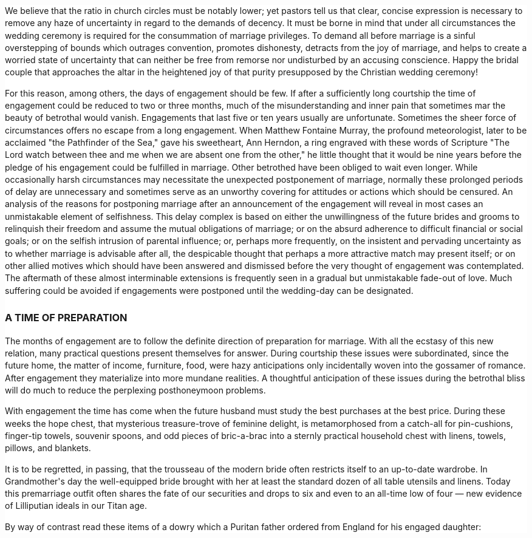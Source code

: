 We believe that the ratio in church circles must be notably lower; yet pastors tell us that clear, concise expression is necessary to remove any haze of uncertainty in regard to the demands of decency. It must be borne in mind that under all circumstances the wedding ceremony is required for the consummation of marriage privileges. To demand all before marriage is a sinful overstepping of bounds which outrages convention, promotes dishonesty, detracts from the joy of marriage, and helps to create a worried state of uncertainty that can neither be free from remorse nor undisturbed by an accusing conscience. Happy the bridal couple that approaches the altar in the heightened joy of that purity presupposed by the Christian wedding ceremony!

For this reason, among others, the days of engagement should be few. If after a sufficiently long courtship the time of engagement could be reduced to two or three months, much of the misunderstanding and inner pain that sometimes mar the beauty of betrothal would vanish. Engagements that last five or ten years usually are unfortunate. Sometimes the sheer force of circumstances offers no escape from a long engagement. When Matthew Fontaine Murray, the profound meteorologist, later to be acclaimed "the Pathfinder of the Sea," gave his sweetheart, Ann Herndon, a ring engraved with these words of Scripture "The Lord watch between thee and me when we are absent one from the other," he little thought that it would be nine years before the pledge of his engagement could be fulfilled in marriage. Other betrothed have been obliged to wait even longer. While occasionally harsh circumstances may necessitate the unexpected postponement of marriage, normally these prolonged periods of delay are unnecessary and sometimes serve as an unworthy covering for attitudes or actions which should be censured. An analysis of the reasons for postponing marriage after an announcement of the engagement will reveal in most cases an unmistakable element of selfishness. This delay complex is based on either the unwillingness of the future brides and grooms to relinquish their freedom and assume the mutual obligations of marriage; or on the absurd adherence to difficult financial or social goals; or on the selfish intrusion of parental influence; or, perhaps more frequently, on the insistent and pervading uncertainty as to whether marriage is advisable after all, the despicable thought that perhaps a more attractive match may present itself; or on other allied motives which should have been answered and dismissed before the very thought of engagement was contemplated. The aftermath of these almost interminable extensions is frequently seen in a gradual but unmistakable fade-out of love. Much suffering could be avoided if engagements were postponed until the wedding-day can be designated.

### A TIME OF PREPARATION

The months of engagement are to follow the definite direction of preparation for marriage. With all the ecstasy of this new relation, many practical questions present themselves for answer. During courtship these issues were subordinated, since the future home, the matter of income, furniture, food, were hazy anticipations only incidentally woven into the gossamer of romance. After engagement they materialize into more mundane realities. A thoughtful anticipation of these issues during the betrothal bliss will do much to reduce the perplexing posthoneymoon problems.

With engagement the time has come when the future husband must study the best purchases at the best price. During these weeks the hope chest, that mysterious treasure-trove of feminine delight, is metamorphosed from a catch-all for pin-cushions, finger-tip towels, souvenir spoons, and odd pieces of bric-a-brac into a sternly practical household chest with linens, towels, pillows, and blankets.

It is to be regretted, in passing, that the trousseau of the modern bride often restricts itself to an up-to-date wardrobe. In Grandmother's day the well-equipped bride brought with her at least the standard dozen of all table utensils and linens. Today this premarriage outfit often shares the fate of our securities and drops to six and even to an all-time low of four — new evidence of Lilliputian ideals in our Titan age.

By way of contrast read these items of a dowry which a Puritan father ordered from England for his engaged daughter:
